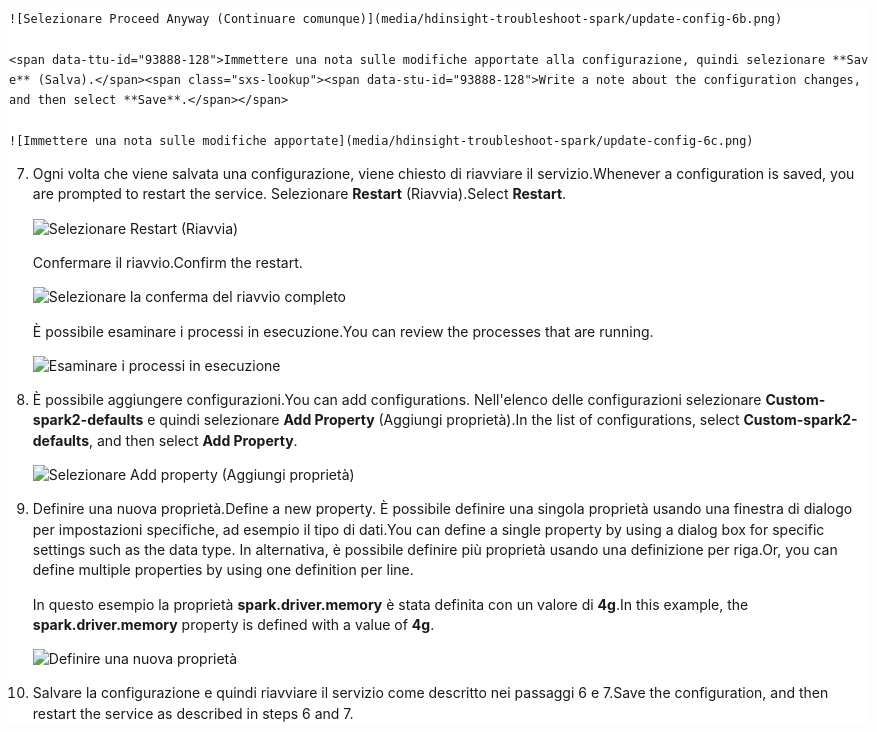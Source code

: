     ![Selezionare Proceed Anyway (Continuare comunque)](media/hdinsight-troubleshoot-spark/update-config-6b.png)

    <span data-ttu-id="93888-128">Immettere una nota sulle modifiche apportate alla configurazione, quindi selezionare **Save** (Salva).</span><span class="sxs-lookup"><span data-stu-id="93888-128">Write a note about the configuration changes, and then select **Save**.</span></span>

    ![Immettere una nota sulle modifiche apportate](media/hdinsight-troubleshoot-spark/update-config-6c.png)

7. <span data-ttu-id="93888-130">Ogni volta che viene salvata una configurazione, viene chiesto di riavviare il servizio.</span><span class="sxs-lookup"><span data-stu-id="93888-130">Whenever a configuration is saved, you are prompted to restart the service.</span></span> <span data-ttu-id="93888-131">Selezionare **Restart** (Riavvia).</span><span class="sxs-lookup"><span data-stu-id="93888-131">Select **Restart**.</span></span>

    ![Selezionare Restart (Riavvia)](media/hdinsight-troubleshoot-spark/update-config-7a.png)

    <span data-ttu-id="93888-133">Confermare il riavvio.</span><span class="sxs-lookup"><span data-stu-id="93888-133">Confirm the restart.</span></span>

    ![Selezionare la conferma del riavvio completo](media/hdinsight-troubleshoot-spark/update-config-7b.png)

    <span data-ttu-id="93888-135">È possibile esaminare i processi in esecuzione.</span><span class="sxs-lookup"><span data-stu-id="93888-135">You can review the processes that are running.</span></span>

    ![Esaminare i processi in esecuzione](media/hdinsight-troubleshoot-spark/update-config-7c.png)

8. <span data-ttu-id="93888-137">È possibile aggiungere configurazioni.</span><span class="sxs-lookup"><span data-stu-id="93888-137">You can add configurations.</span></span> <span data-ttu-id="93888-138">Nell'elenco delle configurazioni selezionare **Custom-spark2-defaults** e quindi selezionare **Add Property** (Aggiungi proprietà).</span><span class="sxs-lookup"><span data-stu-id="93888-138">In the list of configurations, select **Custom-spark2-defaults**, and then select **Add Property**.</span></span>

    ![Selezionare Add property (Aggiungi proprietà)](media/hdinsight-troubleshoot-spark/update-config-8.png)

9. <span data-ttu-id="93888-140">Definire una nuova proprietà.</span><span class="sxs-lookup"><span data-stu-id="93888-140">Define a new property.</span></span> <span data-ttu-id="93888-141">È possibile definire una singola proprietà usando una finestra di dialogo per impostazioni specifiche, ad esempio il tipo di dati.</span><span class="sxs-lookup"><span data-stu-id="93888-141">You can define a single property by using a dialog box for specific settings such as the data type.</span></span> <span data-ttu-id="93888-142">In alternativa, è possibile definire più proprietà usando una definizione per riga.</span><span class="sxs-lookup"><span data-stu-id="93888-142">Or, you can define multiple properties by using one definition per line.</span></span> 

    <span data-ttu-id="93888-143">In questo esempio la proprietà **spark.driver.memory** è stata definita con un valore di **4g**.</span><span class="sxs-lookup"><span data-stu-id="93888-143">In this example, the **spark.driver.memory** property is defined with a value of **4g**.</span></span>

    ![Definire una nuova proprietà](media/hdinsight-troubleshoot-spark/update-config-9.png)

10. <span data-ttu-id="93888-145">Salvare la configurazione e quindi riavviare il servizio come descritto nei passaggi 6 e 7.</span><span class="sxs-lookup"><span data-stu-id="93888-145">Save the configuration, and then restart the service as described in steps 6 and 7.</span></span>
